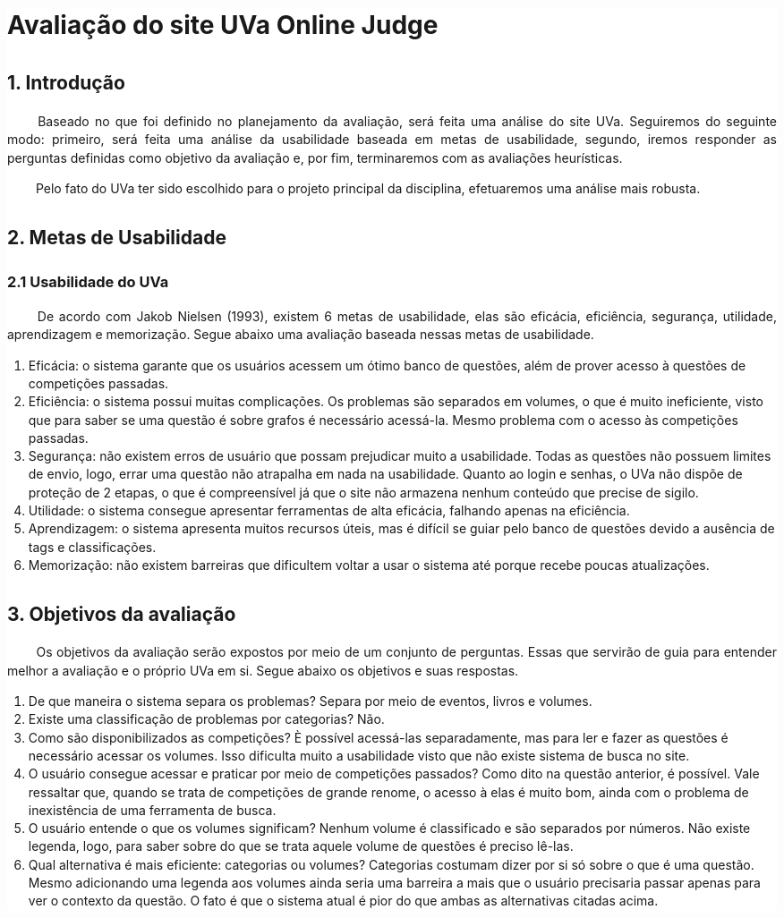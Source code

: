 # **Avaliação do site UVa Online Judge**

## 1. Introdução

<p align="justify"> &emsp;&emsp; Baseado no que foi definido no planejamento da avaliação, será feita uma análise do site UVa. Seguiremos do seguinte modo: primeiro, será feita uma análise da usabilidade baseada em metas de usabilidade, segundo, iremos responder as perguntas definidas como objetivo da avaliação e, por fim, terminaremos com as avaliações heurísticas.</p>

<p align="justify"> &emsp;&emsp; Pelo fato do UVa ter sido escolhido para o projeto principal da disciplina, efetuaremos uma análise mais robusta.</p>

## 2. Metas de Usabilidade

### 2.1 Usabilidade do UVa

<p align="justify"> &emsp;&emsp; De acordo com Jakob Nielsen (1993), existem 6 metas de usabilidade, elas são eficácia, eficiência, segurança, utilidade, aprendizagem e memorização. Segue abaixo uma avaliação baseada nessas metas de usabilidade.</p>

1. Eficácia: o sistema garante que os usuários acessem um ótimo banco de questões, além de prover acesso à questões de competições passadas.
2. Eficiência: o sistema possui muitas complicações. Os problemas são separados em volumes, o que é muito ineficiente, visto que para saber se uma questão é sobre grafos é necessário acessá-la. Mesmo problema com o acesso às competições passadas.
3. Segurança: não existem erros de usuário que possam prejudicar muito a usabilidade. Todas as questões não possuem limites de envio, logo, errar uma questão não atrapalha em nada na usabilidade. Quanto ao login e senhas, o UVa não dispõe de proteção de 2 etapas, o que é compreensível já que o site não armazena nenhum conteúdo que precise de sigilo.
4. Utilidade: o sistema consegue apresentar ferramentas de alta eficácia, falhando apenas na eficiência.
5. Aprendizagem: o sistema apresenta muitos recursos úteis, mas é difícil se guiar pelo banco de questões devido a ausência de tags e classificações.
6. Memorização: não existem barreiras que dificultem voltar a usar o sistema até porque recebe poucas atualizações.


## 3. Objetivos da avaliação
<p align="justify"> &emsp;&emsp; Os objetivos da avaliação serão expostos por meio de um conjunto de perguntas. Essas que servirão de guia para entender melhor a avaliação e o próprio UVa em si. Segue abaixo os objetivos e suas respostas.</p>

1. De que maneira o sistema separa os problemas? Separa por meio de eventos, livros e volumes.
2. Existe uma classificação de problemas por categorias? Não.
3. Como são disponibilizados as competições? È possível acessá-las separadamente, mas para ler e fazer as questões é necessário acessar os volumes. Isso dificulta muito a usabilidade visto que não existe sistema de busca no site.
4. O usuário consegue acessar e praticar por meio de competições passados? Como dito na questão anterior, é possível. Vale ressaltar que, quando se trata de competições de grande renome, o acesso à elas é muito bom, ainda com o problema de inexistência de uma ferramenta de busca.
5. O usuário entende o que os volumes significam? Nenhum volume é classificado e são separados por números. Não existe legenda, logo, para saber sobre do que se trata aquele volume de questões é preciso lê-las.
6. Qual alternativa é mais eficiente: categorias ou volumes? Categorias costumam dizer por si só sobre o que é uma questão. Mesmo adicionando uma legenda aos volumes ainda seria uma barreira a mais que o usuário precisaria passar apenas para ver o contexto da questão. O fato é que o sistema atual é pior do que ambas as alternativas citadas acima.
